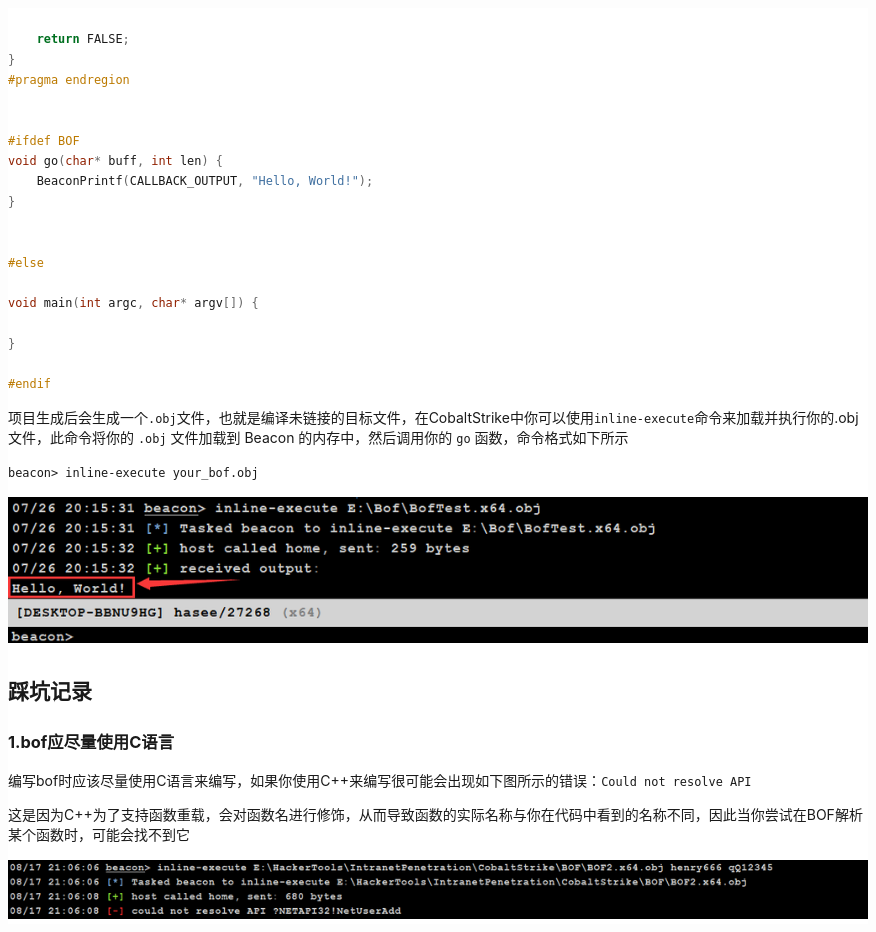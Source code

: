 ```c

	return FALSE;
}
#pragma endregion


#ifdef BOF
void go(char* buff, int len) {
	BeaconPrintf(CALLBACK_OUTPUT, "Hello, World!");
}


#else

void main(int argc, char* argv[]) {
	
}

#endif
```



项目生成后会生成一个`.obj`文件，也就是编译未链接的目标文件，在CobaltStrike中你可以使用`inline-execute`命令来加载并执行你的.obj文件，此命令将你的 `.obj` 文件加载到 Beacon 的内存中，然后调用你的 `go` 函数，命令格式如下所示

```
beacon> inline-execute your_bof.obj
```

![image-20230727091013243](CobaltStrike的使用教程/image-20230727091013243.png)



## 踩坑记录

### 1.bof应尽量使用C语言

编写bof时应该尽量使用C语言来编写，如果你使用C++来编写很可能会出现如下图所示的错误：`Could not resolve API`

这是因为C++为了支持函数重载，会对函数名进行修饰，从而导致函数的实际名称与你在代码中看到的名称不同，因此当你尝试在BOF解析某个函数时，可能会找不到它

![image-20230818094623207](CobaltStrike的使用教程/image-20230818094623207.png)
